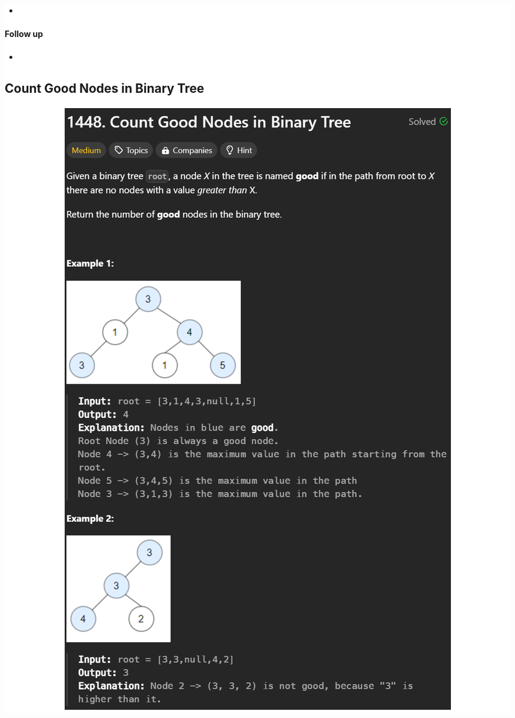 -

#### Follow up 

-

## **Count Good Nodes in Binary Tree**
<div align="center">
  <img alt="image" src="assets/Screenshot 2025-01-19 174558.png" />
</div>
